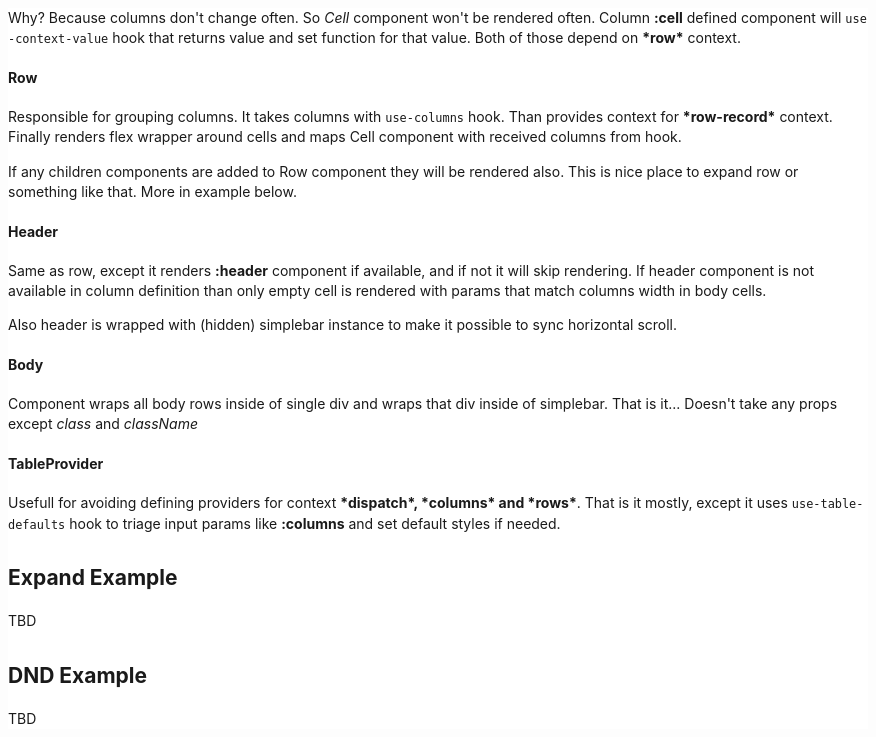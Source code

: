 Why? Because columns don't change often. So *Cell* component won't be rendered often.
Column **:cell** defined component will ```use-context-value``` hook that returns 
value and set function for that value. Both of those depend on **\*row\*** context.

#### Row
Responsible for grouping columns. It takes columns with ```use-columns``` hook. Than
provides context for **\*row-record\*** context. Finally renders flex wrapper around
cells and maps Cell component with received columns from hook.

If any children components are added to Row component they will be rendered also. This
is nice place to expand row or something like that. More in example below.


#### Header
Same as row, except it renders **:header** component if available, and if not
it will skip rendering. If header component is not available
in column definition than only empty cell is rendered with params that match 
columns width in body cells.

Also header is wrapped with (hidden) simplebar instance to make it possible to sync
horizontal scroll.

#### Body
Component wraps all body rows inside of single div and wraps that div
inside of simplebar. That is it... Doesn't take any props except
*class* and *className*


#### TableProvider
Usefull for avoiding defining providers for context **\*dispatch\*, \*columns\* and \*rows\***.
That is it mostly, except it uses ```use-table-defaults``` hook to triage input params like **:columns**
and set default styles if needed.

## Expand Example
TBD

<div id="expand-row-example"></div>

## DND Example
TBD
